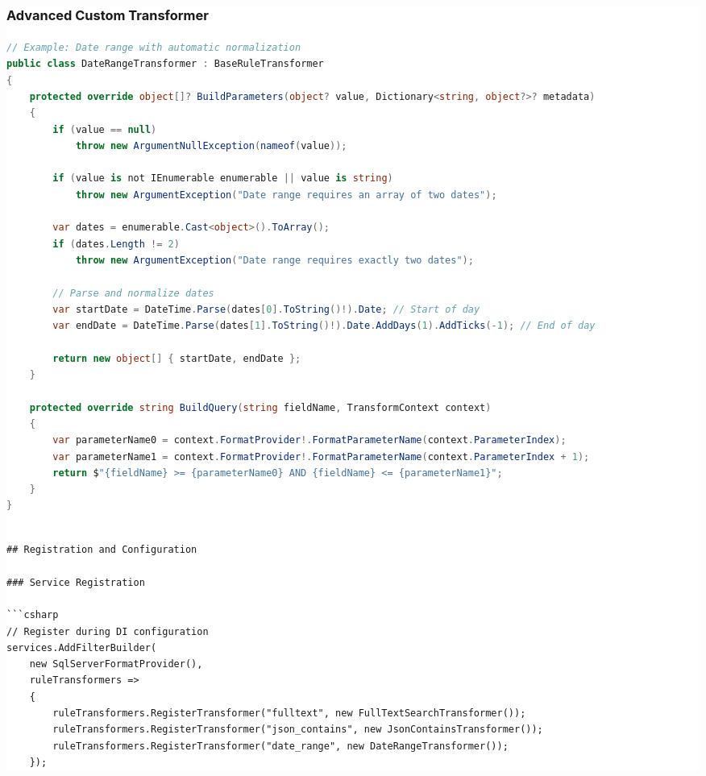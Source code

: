 ### Advanced Custom Transformer

```csharp
// Example: Date range with automatic normalization
public class DateRangeTransformer : BaseRuleTransformer
{
    protected override object[]? BuildParameters(object? value, Dictionary<string, object?>? metadata)
    {
        if (value == null)
            throw new ArgumentNullException(nameof(value));

        if (value is not IEnumerable enumerable || value is string)
            throw new ArgumentException("Date range requires an array of two dates");

        var dates = enumerable.Cast<object>().ToArray();
        if (dates.Length != 2)
            throw new ArgumentException("Date range requires exactly two dates");

        // Parse and normalize dates
        var startDate = DateTime.Parse(dates[0].ToString()!).Date; // Start of day
        var endDate = DateTime.Parse(dates[1].ToString()!).Date.AddDays(1).AddTicks(-1); // End of day

        return new object[] { startDate, endDate };
    }

    protected override string BuildQuery(string fieldName, TransformContext context)
    {
        var parameterName0 = context.FormatProvider!.FormatParameterName(context.ParameterIndex);
        var parameterName1 = context.FormatProvider!.FormatParameterName(context.ParameterIndex + 1);
        return $"{fieldName} >= {parameterName0} AND {fieldName} <= {parameterName1}";
    }
}

```
```

## Registration and Configuration

### Service Registration

```csharp
// Register during DI configuration
services.AddFilterBuilder(
    new SqlServerFormatProvider(),
    ruleTransformers =>
    {
        ruleTransformers.RegisterTransformer("fulltext", new FullTextSearchTransformer());
        ruleTransformers.RegisterTransformer("json_contains", new JsonContainsTransformer());
        ruleTransformers.RegisterTransformer("date_range", new DateRangeTransformer());
    });
```
